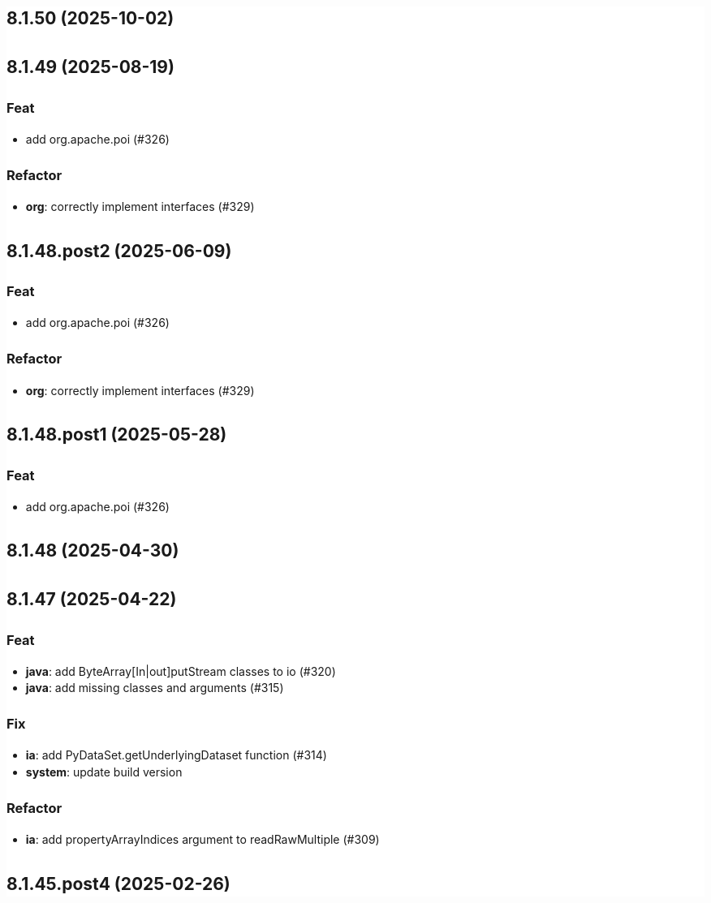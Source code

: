 ## 8.1.50 (2025-10-02)

## 8.1.49 (2025-08-19)

### Feat

- add org.apache.poi (#326)

### Refactor

- **org**: correctly implement interfaces (#329)

## 8.1.48.post2 (2025-06-09)

### Feat

- add org.apache.poi (#326)

### Refactor

- **org**: correctly implement interfaces (#329)

## 8.1.48.post1 (2025-05-28)

### Feat

- add org.apache.poi (#326)

## 8.1.48 (2025-04-30)

## 8.1.47 (2025-04-22)

### Feat

- **java**: add ByteArray[In|out]putStream classes to io (#320)
- **java**: add missing classes and arguments (#315)

### Fix

- **ia**: add PyDataSet.getUnderlyingDataset function (#314)
- **system**: update build version

### Refactor

- **ia**: add propertyArrayIndices argument to readRawMultiple (#309)

## 8.1.45.post4 (2025-02-26)
